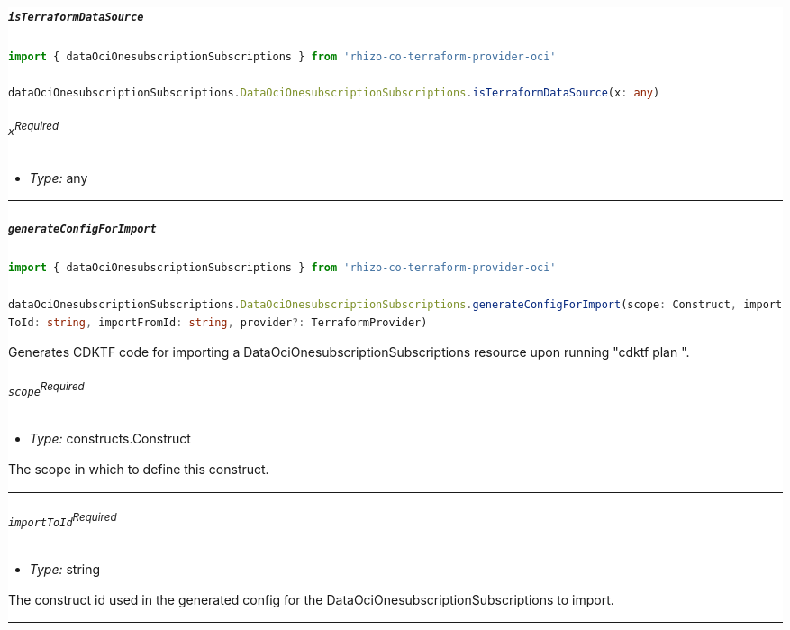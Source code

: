 ##### `isTerraformDataSource` <a name="isTerraformDataSource" id="rhizo-co-terraform-provider-oci.dataOciOnesubscriptionSubscriptions.DataOciOnesubscriptionSubscriptions.isTerraformDataSource"></a>

```typescript
import { dataOciOnesubscriptionSubscriptions } from 'rhizo-co-terraform-provider-oci'

dataOciOnesubscriptionSubscriptions.DataOciOnesubscriptionSubscriptions.isTerraformDataSource(x: any)
```

###### `x`<sup>Required</sup> <a name="x" id="rhizo-co-terraform-provider-oci.dataOciOnesubscriptionSubscriptions.DataOciOnesubscriptionSubscriptions.isTerraformDataSource.parameter.x"></a>

- *Type:* any

---

##### `generateConfigForImport` <a name="generateConfigForImport" id="rhizo-co-terraform-provider-oci.dataOciOnesubscriptionSubscriptions.DataOciOnesubscriptionSubscriptions.generateConfigForImport"></a>

```typescript
import { dataOciOnesubscriptionSubscriptions } from 'rhizo-co-terraform-provider-oci'

dataOciOnesubscriptionSubscriptions.DataOciOnesubscriptionSubscriptions.generateConfigForImport(scope: Construct, importToId: string, importFromId: string, provider?: TerraformProvider)
```

Generates CDKTF code for importing a DataOciOnesubscriptionSubscriptions resource upon running "cdktf plan <stack-name>".

###### `scope`<sup>Required</sup> <a name="scope" id="rhizo-co-terraform-provider-oci.dataOciOnesubscriptionSubscriptions.DataOciOnesubscriptionSubscriptions.generateConfigForImport.parameter.scope"></a>

- *Type:* constructs.Construct

The scope in which to define this construct.

---

###### `importToId`<sup>Required</sup> <a name="importToId" id="rhizo-co-terraform-provider-oci.dataOciOnesubscriptionSubscriptions.DataOciOnesubscriptionSubscriptions.generateConfigForImport.parameter.importToId"></a>

- *Type:* string

The construct id used in the generated config for the DataOciOnesubscriptionSubscriptions to import.

---